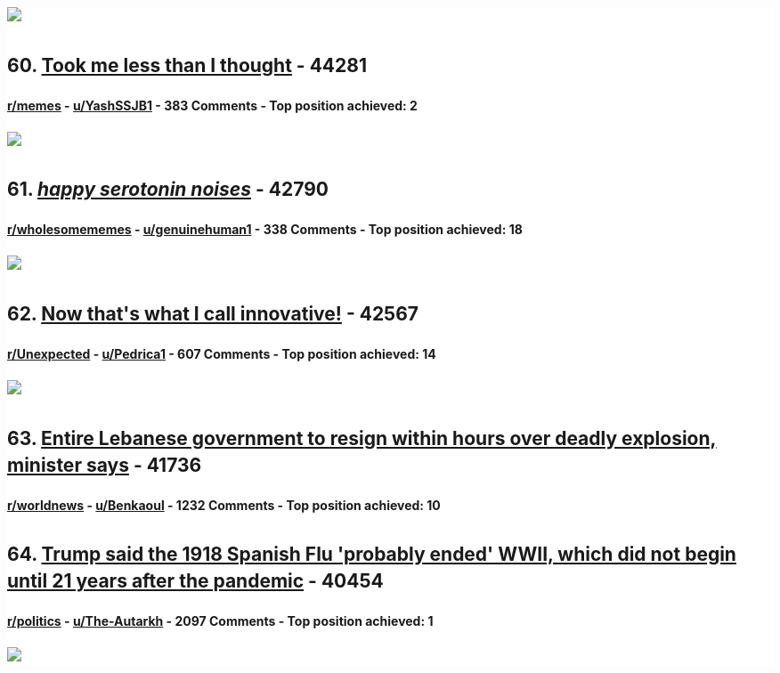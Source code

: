 <a href="https://www.vanityfair.com/style/2020/08/kanye-west-2020-campaign-invalid-signatures-fraud"><img src="https://a.thumbs.redditmedia.com/xraIC97nuhmRvDlyjbx95DiO9gYO5of2Y1Ni9sSgNP4.jpg"></img></a>

## 60. [Took me less than I thought](http://reddit.com/r/memes/comments/i702bk/took_me_less_than_i_thought/) - 44281
#### [r/memes](http://reddit.com/r/memes) - [u/YashSSJB1](http://reddit.com/u/YashSSJB1) - 383 Comments - Top position achieved: 2

<a href="https://i.redd.it/v5a0l4mti4g51.jpg"><img src="https://b.thumbs.redditmedia.com/opoSBLdNrZgr8jYyzhpq595zpU13BZ7LsyEP5kgTLjU.jpg"></img></a>

## 61. [*happy serotonin noises*](http://reddit.com/r/wholesomememes/comments/i74mxq/happy_serotonin_noises/) - 42790
#### [r/wholesomememes](http://reddit.com/r/wholesomememes) - [u/genuinehuman1](http://reddit.com/u/genuinehuman1) - 338 Comments - Top position achieved: 18

<a href="https://i.redd.it/hdh9hdkwd6g51.jpg"><img src="https://a.thumbs.redditmedia.com/WTz5pApJWXV1INZvATdVa6gj6W9mMnDWKYbwLqi8ch0.jpg"></img></a>

## 62. [Now that's what I call innovative!](http://reddit.com/r/Unexpected/comments/i77iru/now_thats_what_i_call_innovative/) - 42567
#### [r/Unexpected](http://reddit.com/r/Unexpected) - [u/Pedrica1](http://reddit.com/u/Pedrica1) - 607 Comments - Top position achieved: 14

<a href="https://v.redd.it/m4snlbtr67g51"><img src="https://b.thumbs.redditmedia.com/ySw4nDc_zGBRKaNU1pld15zG9vgHPDDx2jzg_M_x4uI.jpg"></img></a>

## 63. [Entire Lebanese government to resign within hours over deadly explosion, minister says](http://reddit.com/r/worldnews/comments/i77v5v/entire_lebanese_government_to_resign_within_hours/) - 41736
#### [r/worldnews](http://reddit.com/r/worldnews) - [u/Benkaoul](http://reddit.com/u/Benkaoul) - 1232 Comments - Top position achieved: 10

## 64. [Trump said the 1918 Spanish Flu 'probably ended' WWII, which did not begin until 21 years after the pandemic](http://reddit.com/r/politics/comments/i7gvik/trump_said_the_1918_spanish_flu_probably_ended/) - 40454
#### [r/politics](http://reddit.com/r/politics) - [u/The-Autarkh](http://reddit.com/u/The-Autarkh) - 2097 Comments - Top position achieved: 1

<a href="https://www.businessinsider.com/trump-spanish-flu-probably-ended-wwii-began-decades-later-2020-8"><img src="https://b.thumbs.redditmedia.com/vk4y-6fcEaykvn8hc1TrI839hrg-2JDjrxfMq2bv7dI.jpg"></img></a>
